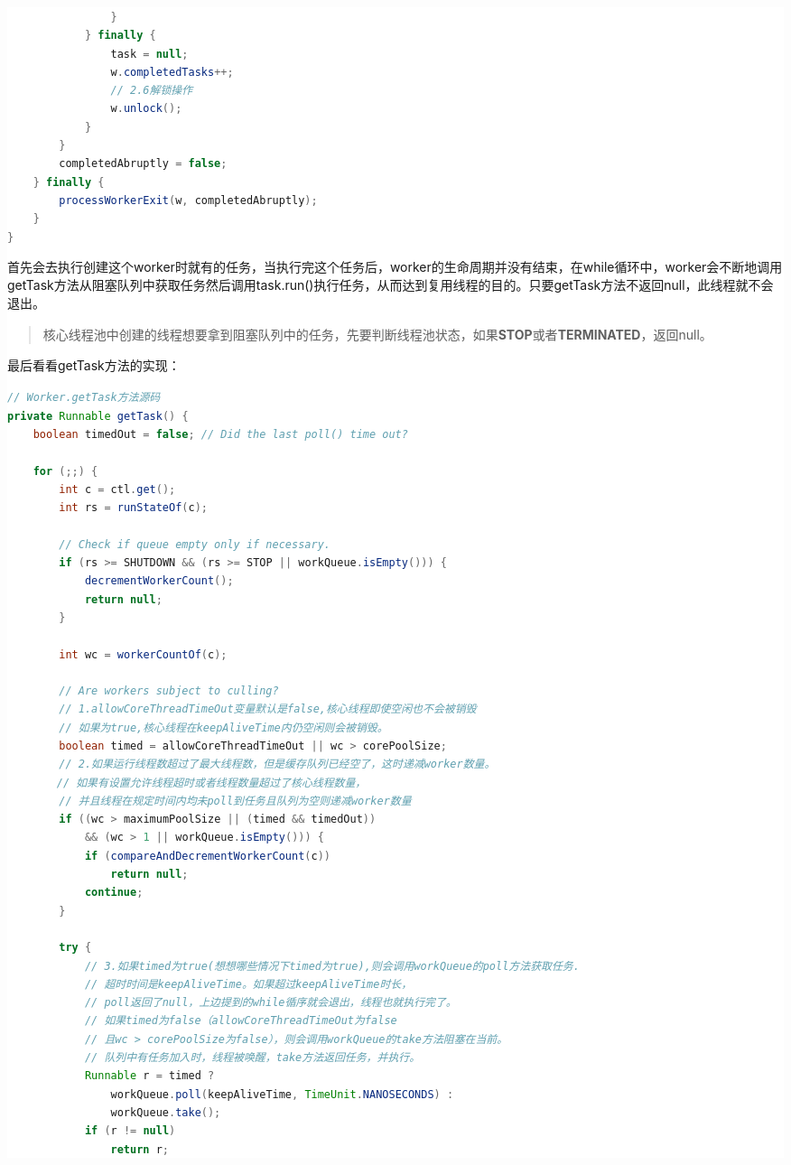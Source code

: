 ```java
                }
            } finally {
                task = null;
                w.completedTasks++;
                // 2.6解锁操作
                w.unlock();
            }
        }
        completedAbruptly = false;
    } finally {
        processWorkerExit(w, completedAbruptly);
    }
}
```

首先会去执行创建这个worker时就有的任务，当执行完这个任务后，worker的生命周期并没有结束，在while循环中，worker会不断地调用getTask方法从阻塞队列中获取任务然后调用task.run()执行任务，从而达到复用线程的目的。只要getTask方法不返回null，此线程就不会退出。

> 核心线程池中创建的线程想要拿到阻塞队列中的任务，先要判断线程池状态，如果**STOP**或者**TERMINATED**，返回null。

最后看看getTask方法的实现：

```java
// Worker.getTask方法源码
private Runnable getTask() {
    boolean timedOut = false; // Did the last poll() time out?

    for (;;) {
        int c = ctl.get();
        int rs = runStateOf(c);

        // Check if queue empty only if necessary.
        if (rs >= SHUTDOWN && (rs >= STOP || workQueue.isEmpty())) {
            decrementWorkerCount();
            return null;
        }

        int wc = workerCountOf(c);

        // Are workers subject to culling?
        // 1.allowCoreThreadTimeOut变量默认是false,核心线程即使空闲也不会被销毁
        // 如果为true,核心线程在keepAliveTime内仍空闲则会被销毁。 
        boolean timed = allowCoreThreadTimeOut || wc > corePoolSize;
        // 2.如果运行线程数超过了最大线程数，但是缓存队列已经空了，这时递减worker数量。 
　　　　 // 如果有设置允许线程超时或者线程数量超过了核心线程数量，
        // 并且线程在规定时间内均未poll到任务且队列为空则递减worker数量
        if ((wc > maximumPoolSize || (timed && timedOut))
            && (wc > 1 || workQueue.isEmpty())) {
            if (compareAndDecrementWorkerCount(c))
                return null;
            continue;
        }

        try {
            // 3.如果timed为true(想想哪些情况下timed为true),则会调用workQueue的poll方法获取任务.
            // 超时时间是keepAliveTime。如果超过keepAliveTime时长，
            // poll返回了null，上边提到的while循序就会退出，线程也就执行完了。
            // 如果timed为false（allowCoreThreadTimeOut为false
            // 且wc > corePoolSize为false），则会调用workQueue的take方法阻塞在当前。
            // 队列中有任务加入时，线程被唤醒，take方法返回任务，并执行。
            Runnable r = timed ?
                workQueue.poll(keepAliveTime, TimeUnit.NANOSECONDS) :
                workQueue.take();
            if (r != null)
                return r;
```